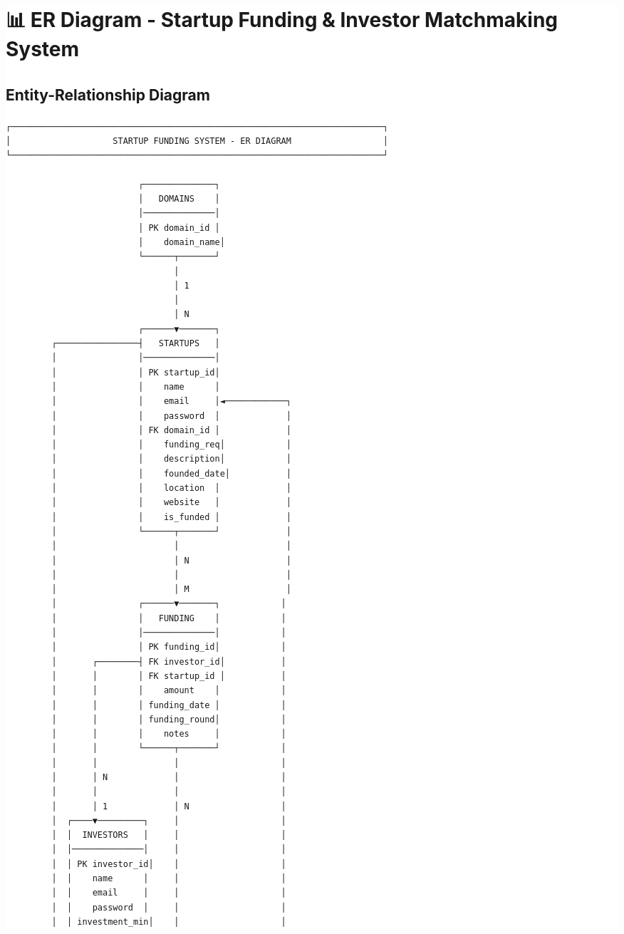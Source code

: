 # 📊 ER Diagram - Startup Funding & Investor Matchmaking System

## Entity-Relationship Diagram

```
┌─────────────────────────────────────────────────────────────────────────┐
│                    STARTUP FUNDING SYSTEM - ER DIAGRAM                  │
└─────────────────────────────────────────────────────────────────────────┘

                          ┌──────────────┐
                          │   DOMAINS    │
                          │──────────────│
                          │ PK domain_id │
                          │    domain_name│
                          └──────┬───────┘
                                 │
                                 │ 1
                                 │
                                 │ N
                          ┌──────▼───────┐
         ┌────────────────┤   STARTUPS   │
         │                │──────────────│
         │                │ PK startup_id│
         │                │    name      │
         │                │    email     │◄────────────┐
         │                │    password  │             │
         │                │ FK domain_id │             │
         │                │    funding_req│            │
         │                │    description│            │
         │                │    founded_date│           │
         │                │    location  │             │
         │                │    website   │             │
         │                │    is_funded │             │
         │                └──────┬───────┘             │
         │                       │                     │
         │                       │ N                   │
         │                       │                     │
         │                       │ M                   │
         │                ┌──────▼───────┐            │
         │                │   FUNDING    │            │
         │                │──────────────│            │
         │                │ PK funding_id│            │
         │       ┌────────┤ FK investor_id│           │
         │       │        │ FK startup_id │           │
         │       │        │    amount    │            │
         │       │        │ funding_date │            │
         │       │        │ funding_round│            │
         │       │        │    notes     │            │
         │       │        └──────┬───────┘            │
         │       │               │                    │
         │       │ N             │                    │
         │       │               │                    │
         │       │ 1             │ N                  │
         │  ┌────▼─────────┐     │                    │
         │  │  INVESTORS   │     │                    │
         │  │──────────────│     │                    │
         │  │ PK investor_id│    │                    │
         │  │    name      │     │                    │
         │  │    email     │     │                    │
         │  │    password  │     │                    │
         │  │ investment_min│    │                    │
```